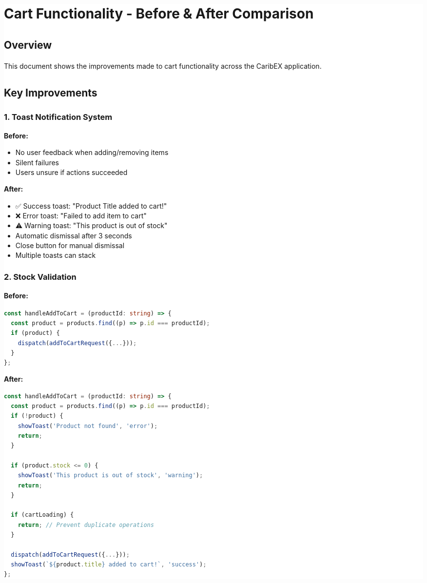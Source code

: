 # Cart Functionality - Before & After Comparison

## Overview
This document shows the improvements made to cart functionality across the CaribEX application.

## Key Improvements

### 1. Toast Notification System

**Before:**
- No user feedback when adding/removing items
- Silent failures
- Users unsure if actions succeeded

**After:**
- ✅ Success toast: "Product Title added to cart!"
- ❌ Error toast: "Failed to add item to cart"
- ⚠️ Warning toast: "This product is out of stock"
- Automatic dismissal after 3 seconds
- Close button for manual dismissal
- Multiple toasts can stack

### 2. Stock Validation

**Before:**
```typescript
const handleAddToCart = (productId: string) => {
  const product = products.find((p) => p.id === productId);
  if (product) {
    dispatch(addToCartRequest({...}));
  }
};
```

**After:**
```typescript
const handleAddToCart = (productId: string) => {
  const product = products.find((p) => p.id === productId);
  if (!product) {
    showToast('Product not found', 'error');
    return;
  }
  
  if (product.stock <= 0) {
    showToast('This product is out of stock', 'warning');
    return;
  }

  if (cartLoading) {
    return; // Prevent duplicate operations
  }

  dispatch(addToCartRequest({...}));
  showToast(`${product.title} added to cart!`, 'success');
};
```
